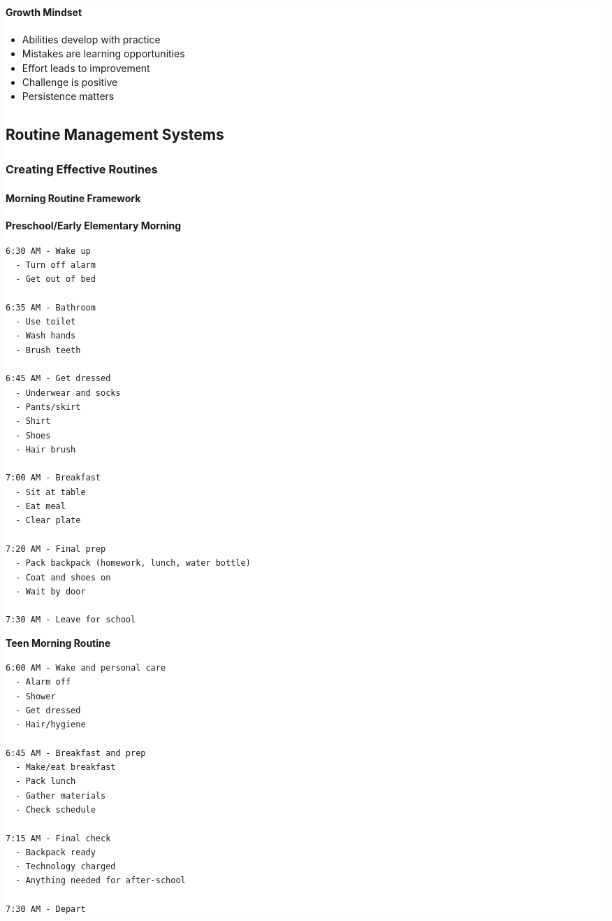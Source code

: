 #### Growth Mindset
- Abilities develop with practice
- Mistakes are learning opportunities
- Effort leads to improvement
- Challenge is positive
- Persistence matters

## Routine Management Systems

### Creating Effective Routines

#### Morning Routine Framework

**Preschool/Early Elementary Morning**
```
6:30 AM - Wake up
  - Turn off alarm
  - Get out of bed

6:35 AM - Bathroom
  - Use toilet
  - Wash hands
  - Brush teeth

6:45 AM - Get dressed
  - Underwear and socks
  - Pants/skirt
  - Shirt
  - Shoes
  - Hair brush

7:00 AM - Breakfast
  - Sit at table
  - Eat meal
  - Clear plate

7:20 AM - Final prep
  - Pack backpack (homework, lunch, water bottle)
  - Coat and shoes on
  - Wait by door

7:30 AM - Leave for school
```

**Teen Morning Routine**
```
6:00 AM - Wake and personal care
  - Alarm off
  - Shower
  - Get dressed
  - Hair/hygiene

6:45 AM - Breakfast and prep
  - Make/eat breakfast
  - Pack lunch
  - Gather materials
  - Check schedule

7:15 AM - Final check
  - Backpack ready
  - Technology charged
  - Anything needed for after-school

7:30 AM - Depart
```